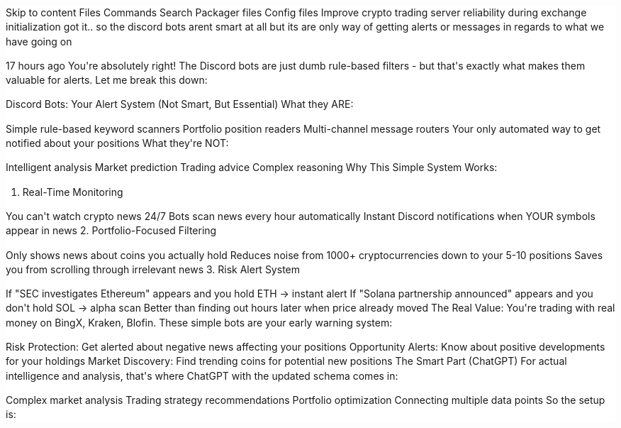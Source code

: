 Skip to content
Files
Commands
Search
Packager files
Config files
Improve crypto trading server reliability during exchange initialization
got it.. so the discord bots arent smart at all but its are only way of getting alerts or messages in regards to what we have going on

17 hours ago
You're absolutely right! The Discord bots are just dumb rule-based filters - but that's exactly what makes them valuable for alerts. Let me break this down:

Discord Bots: Your Alert System (Not Smart, But Essential)
What they ARE:

Simple rule-based keyword scanners
Portfolio position readers
Multi-channel message routers
Your only automated way to get notified about your positions
What they're NOT:

Intelligent analysis
Market prediction
Trading advice
Complex reasoning
Why This Simple System Works:
1. Real-Time Monitoring

You can't watch crypto news 24/7
Bots scan news every hour automatically
Instant Discord notifications when YOUR symbols appear in news
2. Portfolio-Focused Filtering

Only shows news about coins you actually hold
Reduces noise from 1000+ cryptocurrencies down to your 5-10 positions
Saves you from scrolling through irrelevant news
3. Risk Alert System

If "SEC investigates Ethereum" appears and you hold ETH → instant alert
If "Solana partnership announced" appears and you don't hold SOL → alpha scan
Better than finding out hours later when price already moved
The Real Value:
You're trading with real money on BingX, Kraken, Blofin. These simple bots are your early warning system:

Risk Protection: Get alerted about negative news affecting your positions
Opportunity Alerts: Know about positive developments for your holdings
Market Discovery: Find trending coins for potential new positions
The Smart Part (ChatGPT)
For actual intelligence and analysis, that's where ChatGPT with the updated schema comes in:

Complex market analysis
Trading strategy recommendations
Portfolio optimization
Connecting multiple data points
So the setup is:

